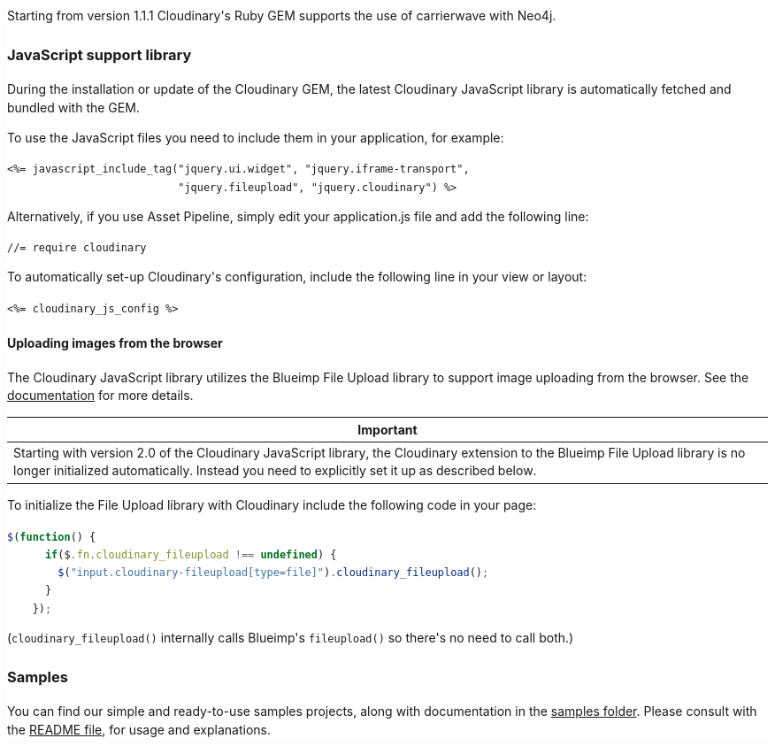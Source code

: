 Starting from version 1.1.1 Cloudinary's Ruby GEM supports the use of carrierwave with Neo4j.

### JavaScript support library

During the installation or update of the Cloudinary GEM, the latest Cloudinary JavaScript library is automatically fetched and bundled with the GEM.

To use the JavaScript files you need to include them in your application, for example:

```
<%= javascript_include_tag("jquery.ui.widget", "jquery.iframe-transport", 
                           "jquery.fileupload", "jquery.cloudinary") %>
```

Alternatively, if you use Asset Pipeline, simply edit your application.js file and add the following line:

```
//= require cloudinary
```

To automatically set-up Cloudinary's configuration, include the following line in your view or layout:

```
<%= cloudinary_js_config %>
```

#### Uploading images from the browser

The Cloudinary JavaScript library utilizes the Blueimp File Upload library to support image uploading from the browser. See the [documentation](https://cloudinary.com/documentation/jquery_image_upload) for more details.

|Important|
|---------|
|Starting with version 2.0 of the Cloudinary JavaScript library, the Cloudinary extension to the Blueimp File Upload library is no longer initialized automatically. Instead you need to explicitly set it up as described below.|

To initialize the File Upload library with Cloudinary include the following code in your page:

```javascript
$(function() {
      if($.fn.cloudinary_fileupload !== undefined) {
        $("input.cloudinary-fileupload[type=file]").cloudinary_fileupload();
      }
    });
```


(`cloudinary_fileupload()` internally calls Blueimp's `fileupload()` so there's no need to call both.)

### Samples

You can find our simple and ready-to-use samples projects, along with documentation in the [samples folder](https://github.com/cloudinary/cloudinary_gem/tree/master/samples). 
Please consult with the [README file](https://github.com/cloudinary/cloudinary_gem/blob/master/samples/README.md), for usage and explanations.

